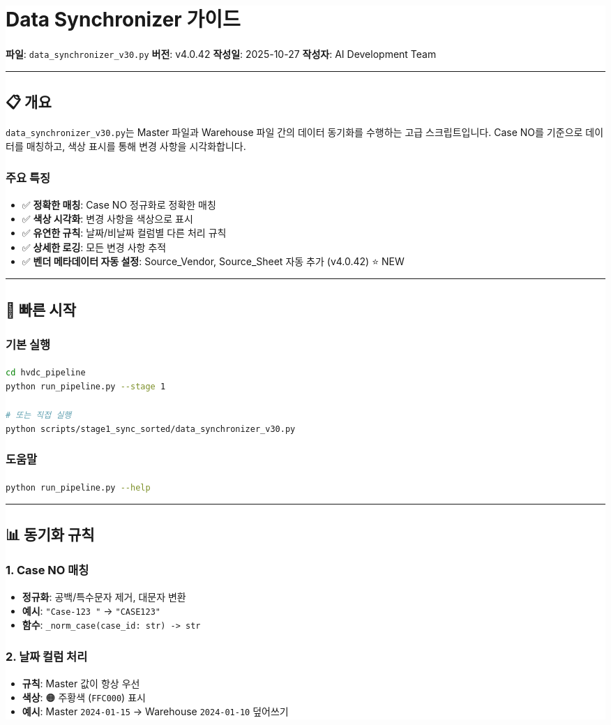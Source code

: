 # Data Synchronizer 가이드

**파일**: `data_synchronizer_v30.py`
**버전**: v4.0.42
**작성일**: 2025-10-27
**작성자**: AI Development Team

---

## 📋 개요

`data_synchronizer_v30.py`는 Master 파일과 Warehouse 파일 간의 데이터 동기화를 수행하는 고급 스크립트입니다. Case NO를 기준으로 데이터를 매칭하고, 색상 표시를 통해 변경 사항을 시각화합니다.

### 주요 특징
- ✅ **정확한 매칭**: Case NO 정규화로 정확한 매칭
- ✅ **색상 시각화**: 변경 사항을 색상으로 표시
- ✅ **유연한 규칙**: 날짜/비날짜 컬럼별 다른 처리 규칙
- ✅ **상세한 로깅**: 모든 변경 사항 추적
- ✅ **벤더 메타데이터 자동 설정**: Source_Vendor, Source_Sheet 자동 추가 (v4.0.42) ⭐ NEW

---

## 🚀 빠른 시작

### 기본 실행
```bash
cd hvdc_pipeline
python run_pipeline.py --stage 1

# 또는 직접 실행
python scripts/stage1_sync_sorted/data_synchronizer_v30.py
```

### 도움말
```bash
python run_pipeline.py --help
```

---

## 📊 동기화 규칙

### 1. Case NO 매칭
- **정규화**: 공백/특수문자 제거, 대문자 변환
- **예시**: `"Case-123 "` → `"CASE123"`
- **함수**: `_norm_case(case_id: str) -> str`

### 2. 날짜 컬럼 처리
- **규칙**: Master 값이 항상 우선
- **색상**: 🟠 주황색 (`FFC000`) 표시
- **예시**: Master `2024-01-15` → Warehouse `2024-01-10` 덮어쓰기
